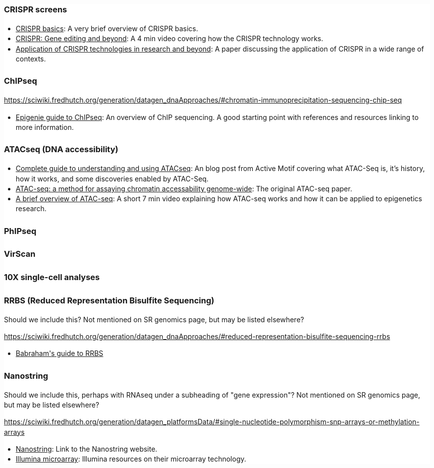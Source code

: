 ### CRISPR screens

- [CRISPR basics](https://grcf.jhmi.edu/products/crisprs/crispr-basics/): A very brief overview of CRISPR basics.
- [CRISPR: Gene editing and beyond](https://www.youtube.com/watch?v=4YKFw2KZA5o): A 4 min video covering how the CRISPR technology works.
- [Application of CRISPR technologies in research and beyond](https://www.nature.com/articles/nbt.3659): A paper discussing the application of CRISPR in a wide range of contexts.

### ChIPseq

https://sciwiki.fredhutch.org/generation/datagen_dnaApproaches/#chromatin-immunoprecipitation-sequencing-chip-seq
  - [Epigenie guide to ChIPseq](https://epigenie.com/guide-getting-started-with-chip-seq/): An overview of ChIP sequencing. A good starting point with references and resources linking to more information.

### ATACseq (DNA accessibility)

- [Complete guide to understanding and using ATACseq](https://www.activemotif.com/blog-atac-seq): An blog post from Active Motif covering what ATAC-Seq is, it’s history, how it works, and some discoveries enabled by ATAC-Seq.
- [ATAC-seq: a method for assaying chromatin accessability genome-wide](https://www.ncbi.nlm.nih.gov/pmc/articles/PMC4374986/): The original ATAC-seq paper.
- [A brief overview of ATAC-seq](https://www.youtube.com/watch?v=Gy0sjLW2dxE): A short 7 min video explaining how ATAC-seq works and how it can be applied to epigenetics research.

### PhIPseq

### VirScan

### 10X single-cell analyses

### RRBS (Reduced Representation Bisulfite Sequencing)

Should we include this?
Not mentioned on SR genomics page, but may be listed elsewhere?

https://sciwiki.fredhutch.org/generation/datagen_dnaApproaches/#reduced-representation-bisulfite-sequencing-rrbs
  - [Babraham's guide to RRBS](http://www.bioinformatics.babraham.ac.uk/projects/bismark/RRBS_Guide.pdf)

### Nanostring

Should we include this,
perhaps with RNAseq under a subheading of "gene expression"?
Not mentioned on SR genomics page, but may be listed elsewhere?

https://sciwiki.fredhutch.org/generation/datagen_platformsData/#single-nucleotide-polymorphism-snp-arrays-or-methylation-arrays
  - [Nanostring](https://www.nanostring.com/): Link to the Nanostring website.
  - [Illumina microarray](https://www.illumina.com/techniques/microarrays.html): Illumina resources on their microarray technology.
